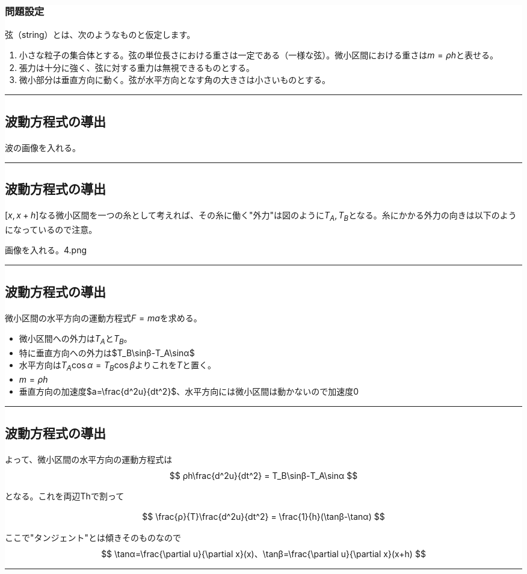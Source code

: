 ### 問題設定

弦（string）とは、次のようなものと仮定します。

1. 小さな粒子の集合体とする。弦の単位長さにおける重さは一定である（一様な弦）。微小区間における重さは$m=ρh$と表せる。
2. 張力は十分に強く、弦に対する重力は無視できるものとする。
3. 微小部分は垂直方向に動く。弦が水平方向となす角の大きさは小さいものとする。

---

## 波動方程式の導出

波の画像を入れる。

---

## 波動方程式の導出

$[x,x+h]$なる微小区間を一つの糸として考えれば、その糸に働く"外力"は図のように$T_A,T_B$となる。糸にかかる外力の向きは以下のようになっているので注意。

画像を入れる。4.png

---

## 波動方程式の導出

微小区間の水平方向の運動方程式$F=ma$を求める。
* 微小区間への外力は$T_A$と$T_B$。
* 特に垂直方向への外力は$T_B\sinβ-T_A\sinα$
* 水平方向は$T_A\cos α=T_B\cos β$よりこれを$T$と置く。
* $m=ρh$
* 垂直方向の加速度$a=\frac{d^2u}{dt^2}$、水平方向には微小区間は動かないので加速度0

---

## 波動方程式の導出

よって、微小区間の水平方向の運動方程式は
$$
ρh\frac{d^2u}{dt^2} = T_B\sinβ-T_A\sinα
$$

となる。これを両辺Thで割って

$$
\frac{ρ}{T}\frac{d^2u}{dt^2} = \frac{1}{h}(\tanβ-\tanα)
$$

ここで"タンジェント"とは傾きそのものなので
$$
\tanα=\frac{\partial u}{\partial x}(x)、\tanβ=\frac{\partial u}{\partial x}(x+h)
$$

---
